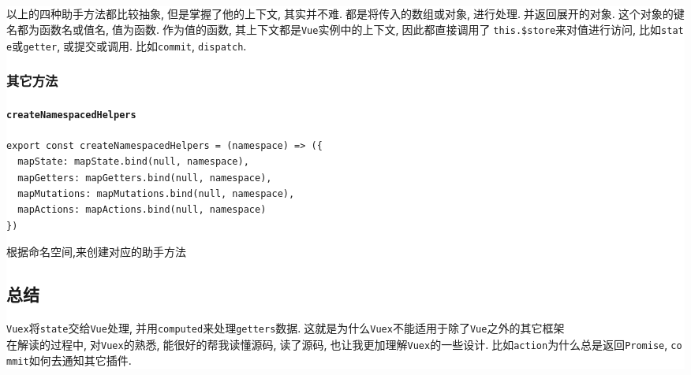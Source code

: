 以上的四种助手方法都比较抽象, 但是掌握了他的上下文, 其实并不难. 都是将传入的数组或对象, 进行处理. 并返回展开的对象. 这个对象的键名都为函数名或值名, 值为函数. 作为值的函数, 其上下文都是`Vue`实例中的上下文, 因此都直接调用了 `this.$store`来对值进行访问, 比如`state`或`getter`, 或提交或调用. 比如`commit`, `dispatch`.

### 其它方法
#### `createNamespacedHelpers`
```
export const createNamespacedHelpers = (namespace) => ({
  mapState: mapState.bind(null, namespace),
  mapGetters: mapGetters.bind(null, namespace),
  mapMutations: mapMutations.bind(null, namespace),
  mapActions: mapActions.bind(null, namespace)
})
```
根据命名空间,来创建对应的助手方法

## 总结
`Vuex`将`state`交给`Vue`处理, 并用`computed`来处理`getters`数据. 这就是为什么`Vuex`不能适用于除了`Vue`之外的其它框架  
在解读的过程中, 对`Vuex`的熟悉, 能很好的帮我读懂源码, 读了源码, 也让我更加理解`Vuex`的一些设计. 比如`action`为什么总是返回`Promise`, `commit`如何去通知其它插件.